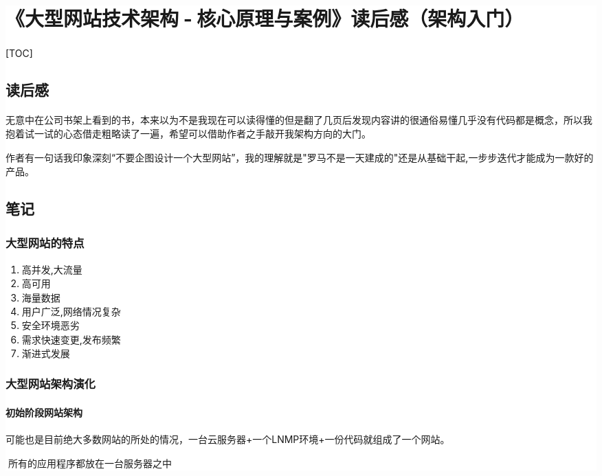 # 《大型网站技术架构 - 核心原理与案例》读后感（架构入门）



[TOC]



## 读后感

​	无意中在公司书架上看到的书，本来以为不是我现在可以读得懂的但是翻了几页后发现内容讲的很通俗易懂几乎没有代码都是概念，所以我抱着试一试的心态借走粗略读了一遍，希望可以借助作者之手敲开我架构方向的大门。

​	作者有一句话我印象深刻“不要企图设计一个大型网站”，我的理解就是"罗马不是一天建成的"还是从基础干起,一步步迭代才能成为一款好的产品。

## 笔记

### 大型网站的特点

1. 高并发,大流量
2. 高可用
3. 海量数据
4. 用户广泛,网络情况复杂
5. 安全环境恶劣
6. 需求快速变更,发布频繁
7. 渐进式发展

### 大型网站架构演化

#### 初始阶段网站架构

​	可能也是目前绝大多数网站的所处的情况，一台云服务器+一个LNMP环境+一份代码就组成了一个网站。

​	所有的应用程序都放在一台服务器之中
